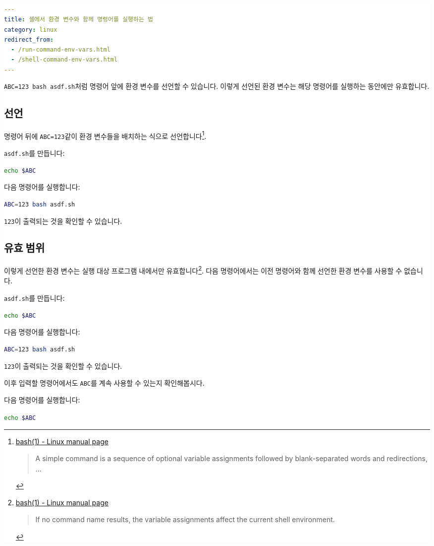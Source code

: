 ```yaml
---
title: 셸에서 환경 변수와 함께 명령어를 실행하는 법
category: linux
redirect_from:
  - /run-command-env-vars.html
  - /shell-command-env-vars.html
---
```


`ABC=123 bash asdf.sh`처럼 명령어 앞에 환경 변수를 선언할 수 있습니다. 이렇게 선언된 환경 변수는 해당 명령어를 실행하는 동안에만 유효합니다.

## 선언

명령어 뒤에 `ABC=123`같이 환경 변수들을 배치하는 식으로 선언합니다[^simple-command].

[^simple-command]: [bash(1) - Linux manual page](http://man7.org/linux/man-pages/man1/bash.1.html#SHELL_GRAMMAR)

    > A simple command is a sequence of optional variable assignments followed by blank-separated words and redirections, ...

`asdf.sh`를 만듭니다:

```sh
echo $ABC
```

다음 명령어를 실행합니다:

```sh
ABC=123 bash asdf.sh
```

`123`이 출력되는 것을 확인할 수 있습니다.

## 유효 범위

이렇게 선언한 환경 변수는 실행 대상 프로그램 내에서만 유효합니다[^current-shell]. 다음 명령어에서는 이전 명령어와 함께 선언한 환경 변수를 사용할 수 없습니다.

[^current-shell]: [bash(1) - Linux manual page](http://man7.org/linux/man-pages/man1/bash.1.html#SIMPLE_COMMAND_EXPANSION)

    > If no command name results, the variable assignments affect the current shell environment.
    
`asdf.sh`를 만듭니다:

```sh
echo $ABC
```

다음 명령어를 실행합니다:

```sh
ABC=123 bash asdf.sh
```

`123`이 출력되는 것을 확인할 수 있습니다.

이후 입력할 명령어에서도 `ABC`를 계속 사용할 수 있는지 확인해봅시다.

다음 명령어를 실행합니다:

```sh
echo $ABC
```


[^environment-executed]: [bash(1) - Linux manual page](http://man7.org/linux/man-pages/man1/bash.1.html#SIMPLE_COMMAND_EXPANSION)
[^current-shell-environment-executed]: [bash(1) - Linux manual page](http://man7.org/linux/man-pages/man1/bash.1.html#SIMPLE_COMMAND_EXPANSION)
[^simple-command-variables]: [bash(1) - Linux manual page](http://man7.org/linux/man-pages/man1/bash.1.html#SIMPLE_COMMAND_EXPANSION)
[^status-of-zero]: [bash(1) - Linux manual page](http://man7.org/linux/man-pages/man1/bash.1.html#SIMPLE_COMMAND_EXPANSION)
[^or-list]: [bash(1) - Linux manual page](http://man7.org/linux/man-pages/man1/bash.1.html#SHELL_GRAMMAR)
[^pipeline]: [bash(1) - Linux manual page](http://man7.org/linux/man-pages/man1/bash.1.html#SHELL_GRAMMAR)